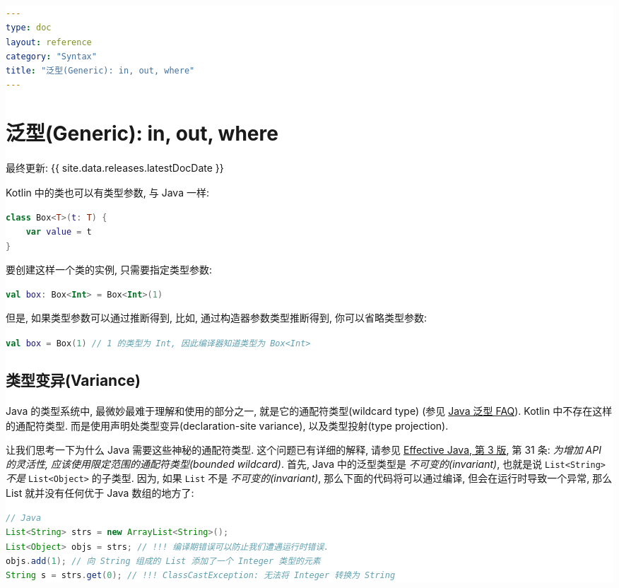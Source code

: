 ```yaml
---
type: doc
layout: reference
category: "Syntax"
title: "泛型(Generic): in, out, where"
---
```


# 泛型(Generic): in, out, where

最终更新: {{ site.data.releases.latestDocDate }}

Kotlin 中的类也可以有类型参数, 与 Java 一样:

```kotlin
class Box<T>(t: T) {
    var value = t
}
```

要创建这样一个类的实例, 只需要指定类型参数:

```kotlin
val box: Box<Int> = Box<Int>(1)
```

但是, 如果类型参数可以通过推断得到, 比如, 通过构造器参数类型推断得到,
你可以省略类型参数:

```kotlin
val box = Box(1) // 1 的类型为 Int, 因此编译器知道类型为 Box<Int>
```

## 类型变异(Variance)

Java 的类型系统中, 最微妙最难于理解和使用的部分之一, 就是它的通配符类型(wildcard type) (参见 [Java 泛型 FAQ](http://www.angelikalanger.com/GenericsFAQ/JavaGenericsFAQ.html)).
Kotlin 中不存在这样的通配符类型. 而是使用声明处类型变异(declaration-site variance), 以及类型投射(type projection).

让我们思考一下为什么 Java 需要这些神秘的通配符类型.
这个问题已有详细的解释, 请参见 [Effective Java, 第 3 版](http://www.oracle.com/technetwork/java/effectivejava-136174.html),
第 31 条: _为增加 API 的灵活性, 应该使用限定范围的通配符类型(bounded wildcard)_.
首先, Java 中的泛型类型是 _不可变的(invariant)_, 也就是说 `List<String>` _不是_ `List<Object>` 的子类型.
因为, 如果 `List` 不是 _不可变的(invariant)_, 那么下面的代码将可以通过编译, 但会在运行时导致一个异常,
那么 List 就并没有任何优于 Java 数组的地方了:

```java
// Java
List<String> strs = new ArrayList<String>();
List<Object> objs = strs; // !!! 编译期错误可以防止我们遭遇运行时错误.
objs.add(1); // 向 String 组成的 List 添加了一个 Integer 类型的元素
String s = strs.get(0); // !!! ClassCastException: 无法将 Integer 转换为 String
```
